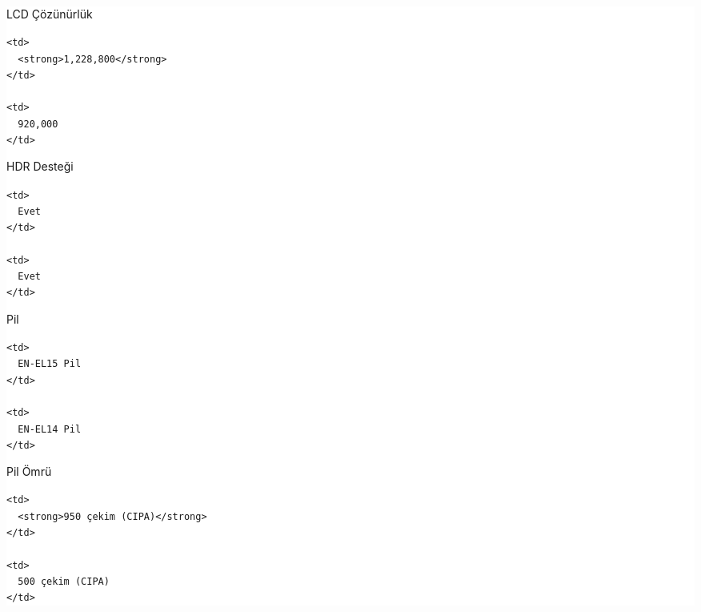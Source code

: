   <tr>
    <td>
      LCD Çözünürlük
    </td>
    
    <td>
      <strong>1,228,800</strong>
    </td>
    
    <td>
      920,000
    </td>
  </tr>
  
  <tr>
    <td>
      HDR Desteği
    </td>
    
    <td>
      Evet
    </td>
    
    <td>
      Evet
    </td>
  </tr>
  
  <tr>
    <td>
      Pil
    </td>
    
    <td>
      EN-EL15 Pil
    </td>
    
    <td>
      EN-EL14 Pil
    </td>
  </tr>
  
  <tr>
    <td>
      Pil Ömrü
    </td>
    
    <td>
      <strong>950 çekim (CIPA)</strong>
    </td>
    
    <td>
      500 çekim (CIPA)
    </td>
  </tr>
  